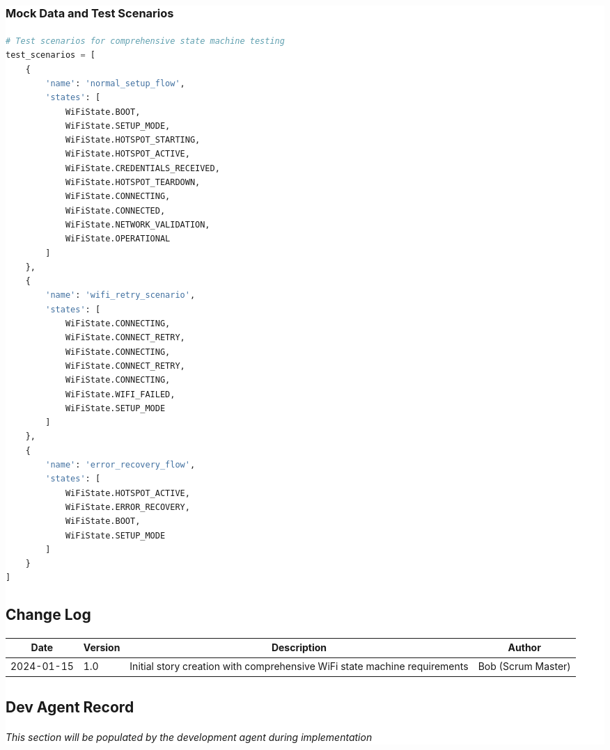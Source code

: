 ### Mock Data and Test Scenarios
```python
# Test scenarios for comprehensive state machine testing
test_scenarios = [
    {
        'name': 'normal_setup_flow',
        'states': [
            WiFiState.BOOT,
            WiFiState.SETUP_MODE,
            WiFiState.HOTSPOT_STARTING,
            WiFiState.HOTSPOT_ACTIVE,
            WiFiState.CREDENTIALS_RECEIVED,
            WiFiState.HOTSPOT_TEARDOWN,
            WiFiState.CONNECTING,
            WiFiState.CONNECTED,
            WiFiState.NETWORK_VALIDATION,
            WiFiState.OPERATIONAL
        ]
    },
    {
        'name': 'wifi_retry_scenario',
        'states': [
            WiFiState.CONNECTING,
            WiFiState.CONNECT_RETRY,
            WiFiState.CONNECTING,
            WiFiState.CONNECT_RETRY,
            WiFiState.CONNECTING,
            WiFiState.WIFI_FAILED,
            WiFiState.SETUP_MODE
        ]
    },
    {
        'name': 'error_recovery_flow',
        'states': [
            WiFiState.HOTSPOT_ACTIVE,
            WiFiState.ERROR_RECOVERY,
            WiFiState.BOOT,
            WiFiState.SETUP_MODE
        ]
    }
]
```

## Change Log
| Date | Version | Description | Author |
|------|---------|-------------|---------|
| 2024-01-15 | 1.0 | Initial story creation with comprehensive WiFi state machine requirements | Bob (Scrum Master) |

## Dev Agent Record
*This section will be populated by the development agent during implementation*
